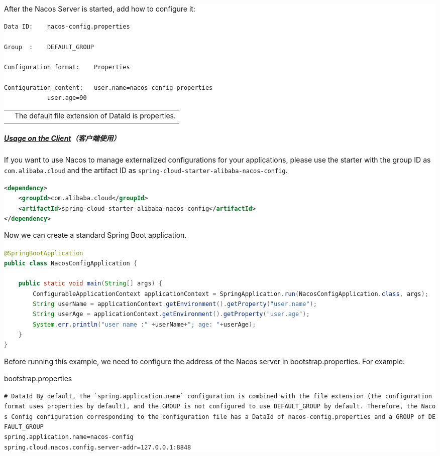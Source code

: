 After the Nacos Server is started, add how to configure it:

```properties
Data ID:    nacos-config.properties

Group  :    DEFAULT_GROUP

Configuration format:    Properties

Configuration content:   user.name=nacos-config-properties
            user.age=90
```

<table><tbody><tr><td class="icon"><i class="fa icon-note" title="Note"></i></td><td class="content">The default file extension of DataId is properties.</td></tr></tbody></table>

##### [Usage on the Client](#_usage_on_the_client)（客户端使用）

If you want to use Nacos to manage externalized configurations for your applications, please use the starter with the group ID as `com.alibaba.cloud` and the artifact ID as `spring-cloud-starter-alibaba-nacos-config`.

```xml
<dependency>
    <groupId>com.alibaba.cloud</groupId>
    <artifactId>spring-cloud-starter-alibaba-nacos-config</artifactId>
</dependency>
```

Now we can create a standard Spring Boot application.

```java
@SpringBootApplication
public class NacosConfigApplication {

    public static void main(String[] args) {
        ConfigurableApplicationContext applicationContext = SpringApplication.run(NacosConfigApplication.class, args);
        String userName = applicationContext.getEnvironment().getProperty("user.name");
        String userAge = applicationContext.getEnvironment().getProperty("user.age");
        System.err.println("user name :" +userName+"; age: "+userAge);
    }
}
```

Before running this example, we need to configure the address of the Nacos server in bootstrap.properties. For example:

bootstrap.properties

```properties
# DataId By default, the `spring.application.name` configuration is combined with the file extension (the configuration format uses properties by default), and the GROUP is not configured to use DEFAULT_GROUP by default. Therefore, the Nacos Config configuration corresponding to the configuration file has a DataId of nacos-config.properties and a GROUP of DEFAULT_GROUP
spring.application.name=nacos-config
spring.cloud.nacos.config.server-addr=127.0.0.1:8848
```
